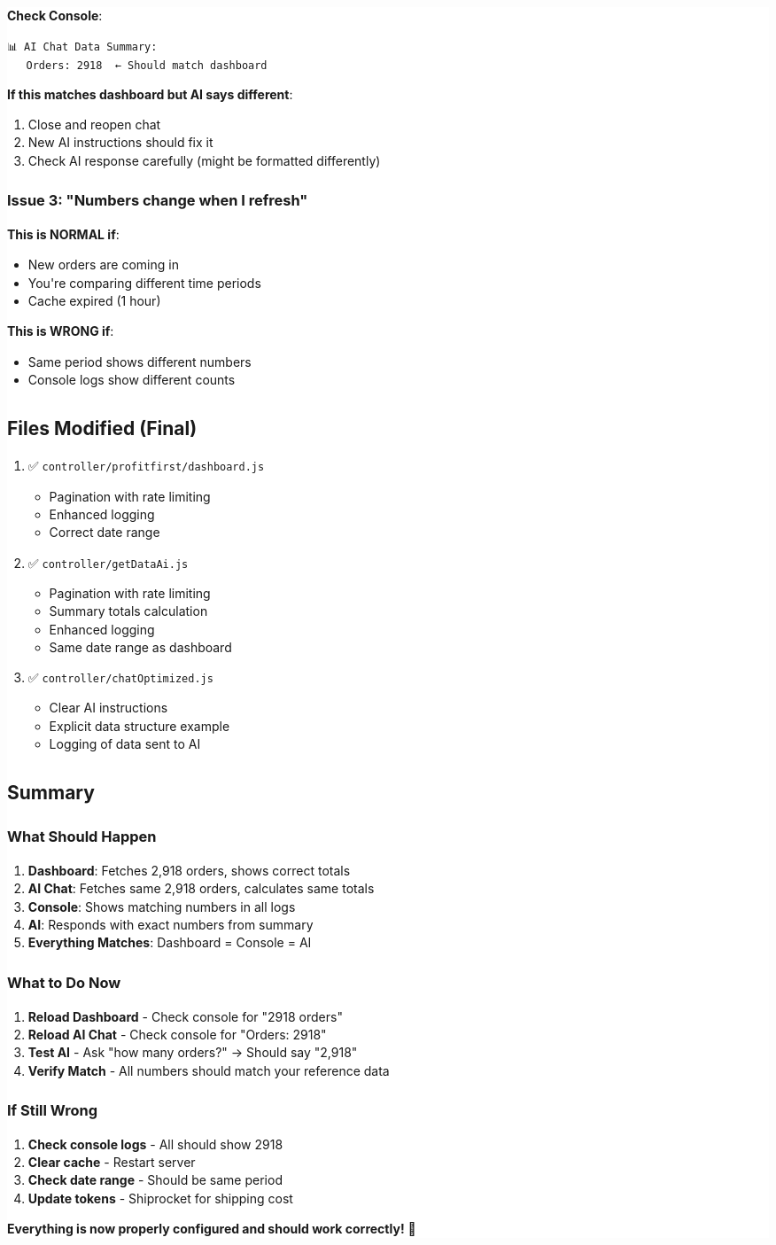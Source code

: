**Check Console**:
```
📊 AI Chat Data Summary:
   Orders: 2918  ← Should match dashboard
```

**If this matches dashboard but AI says different**:
1. Close and reopen chat
2. New AI instructions should fix it
3. Check AI response carefully (might be formatted differently)

### Issue 3: "Numbers change when I refresh"

**This is NORMAL if**:
- New orders are coming in
- You're comparing different time periods
- Cache expired (1 hour)

**This is WRONG if**:
- Same period shows different numbers
- Console logs show different counts

## Files Modified (Final)

1. ✅ `controller/profitfirst/dashboard.js`
   - Pagination with rate limiting
   - Enhanced logging
   - Correct date range

2. ✅ `controller/getDataAi.js`
   - Pagination with rate limiting
   - Summary totals calculation
   - Enhanced logging
   - Same date range as dashboard

3. ✅ `controller/chatOptimized.js`
   - Clear AI instructions
   - Explicit data structure example
   - Logging of data sent to AI

## Summary

### What Should Happen

1. **Dashboard**: Fetches 2,918 orders, shows correct totals
2. **AI Chat**: Fetches same 2,918 orders, calculates same totals
3. **Console**: Shows matching numbers in all logs
4. **AI**: Responds with exact numbers from summary
5. **Everything Matches**: Dashboard = Console = AI

### What to Do Now

1. **Reload Dashboard** - Check console for "2918 orders"
2. **Reload AI Chat** - Check console for "Orders: 2918"
3. **Test AI** - Ask "how many orders?" → Should say "2,918"
4. **Verify Match** - All numbers should match your reference data

### If Still Wrong

1. **Check console logs** - All should show 2918
2. **Clear cache** - Restart server
3. **Check date range** - Should be same period
4. **Update tokens** - Shiprocket for shipping cost

**Everything is now properly configured and should work correctly!** 🎉
